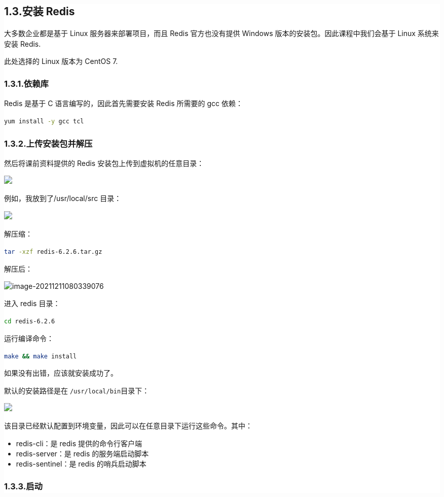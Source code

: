 ## 1.3.安装 Redis

大多数企业都是基于 Linux 服务器来部署项目，而且 Redis 官方也没有提供 Windows 版本的安装包。因此课程中我们会基于 Linux 系统来安装 Redis.

此处选择的 Linux 版本为 CentOS 7.

### 1.3.1.依赖库

Redis 是基于 C 语言编写的，因此首先需要安装 Redis 所需要的 gcc 依赖：

```sh
yum install -y gcc tcl
```

### 1.3.2.上传安装包并解压

然后将课前资料提供的 Redis 安装包上传到虚拟机的任意目录：

![](https://xingqiu-tuchuang-1256524210.cos.ap-shanghai.myqcloud.com/8919/SyjanS5.png)

例如，我放到了/usr/local/src 目录：

![](https://xingqiu-tuchuang-1256524210.cos.ap-shanghai.myqcloud.com/8919/01DTNCf.png)

解压缩：

```sh
tar -xzf redis-6.2.6.tar.gz
```

解压后：

![image-20211211080339076](https://xingqiu-tuchuang-1256524210.cos.ap-shanghai.myqcloud.com/8919/8V6zvCD.png)

进入 redis 目录：

```sh
cd redis-6.2.6
```

运行编译命令：

```sh
make && make install
```

如果没有出错，应该就安装成功了。

默认的安装路径是在 `/usr/local/bin`目录下：

![](https://i.imgur.com/YSxkGm7.png)

该目录已经默认配置到环境变量，因此可以在任意目录下运行这些命令。其中：

-   redis-cli：是 redis 提供的命令行客户端
-   redis-server：是 redis 的服务端启动脚本
-   redis-sentinel：是 redis 的哨兵启动脚本

### 1.3.3.启动
